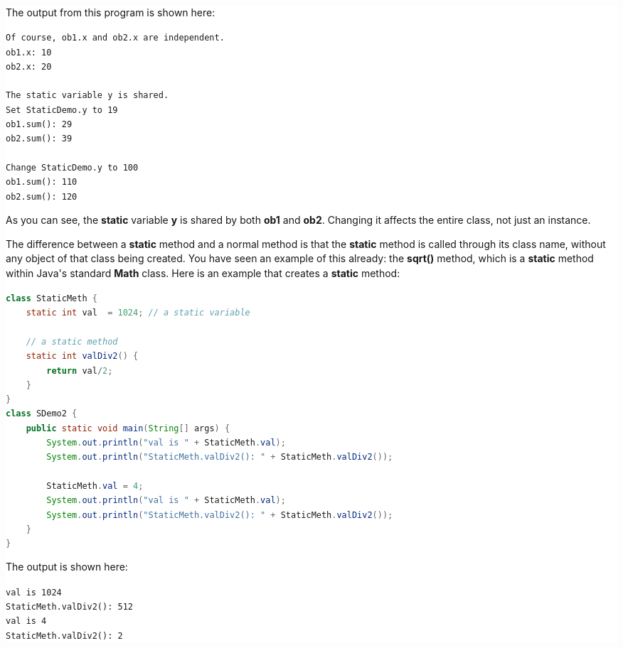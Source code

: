 ```java
```

The output from this program is shown here:
```text
Of course, ob1.x and ob2.x are independent.
ob1.x: 10
ob2.x: 20

The static variable y is shared.
Set StaticDemo.y to 19
ob1.sum(): 29
ob2.sum(): 39

Change StaticDemo.y to 100
ob1.sum(): 110
ob2.sum(): 120
```

As you can see, the **static** variable **y** is shared by both **ob1** and **ob2**. Changing it affects the entire class, not just an instance.

The difference between a **static** method and a normal method is that the **static** method is called through its class name, without any object of that class being created. You have seen an example of this already: the **sqrt()** method, which is a **static** method within Java's standard **Math** class. Here is an example that creates a **static** method:
```java
class StaticMeth {
    static int val  = 1024; // a static variable

    // a static method
    static int valDiv2() {
        return val/2;
    }
}
class SDemo2 {
    public static void main(String[] args) {
        System.out.println("val is " + StaticMeth.val);
        System.out.println("StaticMeth.valDiv2(): " + StaticMeth.valDiv2());

        StaticMeth.val = 4;
        System.out.println("val is " + StaticMeth.val);
        System.out.println("StaticMeth.valDiv2(): " + StaticMeth.valDiv2());
    }
}
```

The output is shown here:
```text
val is 1024
StaticMeth.valDiv2(): 512
val is 4
StaticMeth.valDiv2(): 2
```
